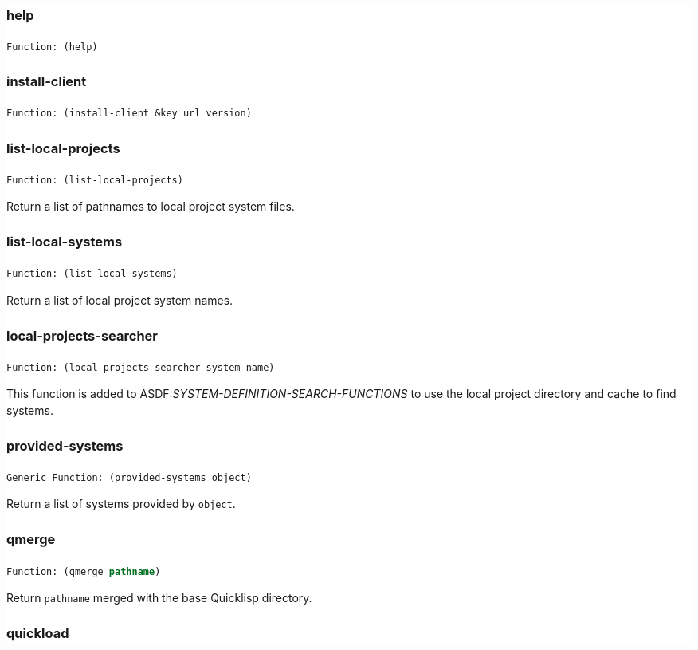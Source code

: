 

### help

```lisp
Function: (help)
```



### install-client

```lisp
Function: (install-client &key url version)
```



### list-local-projects

```lisp
Function: (list-local-projects)
```

Return a list of pathnames to local project system files.

### list-local-systems

```lisp
Function: (list-local-systems)
```

Return a list of local project system names.

### local-projects-searcher

```lisp
Function: (local-projects-searcher system-name)
```

This function is added to ASDF:*SYSTEM-DEFINITION-SEARCH-FUNCTIONS*
to use the local project directory and cache to find systems.

### provided-systems

```lisp
Generic Function: (provided-systems object)
```

Return a list of systems provided by `object`.

### qmerge

```lisp
Function: (qmerge pathname)
```

Return `pathname` merged with the base Quicklisp directory.

### quickload
